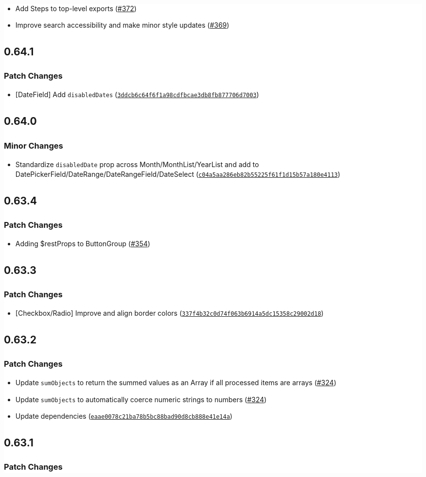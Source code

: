- Add Steps to top-level exports ([#372](https://github.com/techniq/svelte-ux/pull/372))

- Improve search accessibility and make minor style updates ([#369](https://github.com/techniq/svelte-ux/pull/369))

## 0.64.1

### Patch Changes

- [DateField] Add `disabledDates` ([`3ddcb6c64f6f1a98cdfbcae3db8fb877706d7003`](https://github.com/techniq/svelte-ux/commit/3ddcb6c64f6f1a98cdfbcae3db8fb877706d7003))

## 0.64.0

### Minor Changes

- Standardize `disabledDate` prop across Month/MonthList/YearList and add to DatePickerField/DateRange/DateRangeField/DateSelect ([`c04a5aa286eb82b55225f61f1d15b57a180e4113`](https://github.com/techniq/svelte-ux/commit/c04a5aa286eb82b55225f61f1d15b57a180e4113))

## 0.63.4

### Patch Changes

- Adding $restProps to ButtonGroup ([#354](https://github.com/techniq/svelte-ux/pull/354))

## 0.63.3

### Patch Changes

- [Checkbox/Radio] Improve and align border colors ([`337f4b32c0d74f063b6914a5dc15358c29002d18`](https://github.com/techniq/svelte-ux/commit/337f4b32c0d74f063b6914a5dc15358c29002d18))

## 0.63.2

### Patch Changes

- Update `sumObjects` to return the summed values as an Array if all processed items are arrays ([#324](https://github.com/techniq/svelte-ux/pull/324))

- Update `sumObjects` to automatically coerce numeric strings to numbers ([#324](https://github.com/techniq/svelte-ux/pull/324))

- Update dependencies ([`eaae0078c21ba78b5bc88bad90d8cb888e41e14a`](https://github.com/techniq/svelte-ux/commit/eaae0078c21ba78b5bc88bad90d8cb888e41e14a))

## 0.63.1

### Patch Changes
